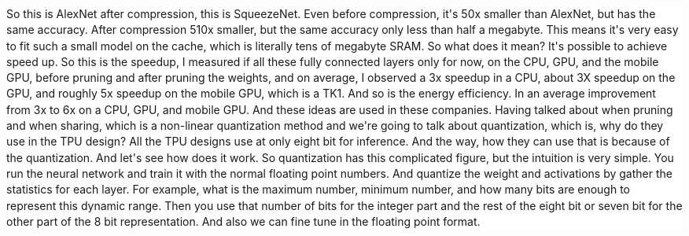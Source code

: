 So this is AlexNet after
compression, this is SqueezeNet.
Even before compression, it's
50x smaller than AlexNet,
but has the same accuracy.
After compression 510x
smaller, but the same accuracy
only less than half a megabyte.
This means it's very easy
to fit such a small model
on the cache, which is literally
tens of megabyte SRAM.
So what does it mean?
It's possible to achieve speed up.
So this is the speedup, I
measured if all these fully
connected layers only for
now, on the CPU, GPU, and
the mobile GPU, before pruning
and after pruning the weights,
and on average, I observed
a 3x speedup in a CPU,
about 3X speedup on the GPU,
and roughly 5x speedup on
the mobile GPU, which is a
TK1.
And so is the energy efficiency.
In an average improvement
from 3x to 6x on a CPU, GPU,
and mobile GPU.
And these ideas are
used in these companies.
Having talked about when
pruning and when sharing,
which is a non-linear quantization method
and we're going to talk about
quantization, which is, why
do they use in the TPU design?
All the TPU designs use at
only eight bit for inference.
And the way, how they can
use that is because of the
quantization.
And let's see how does it work.
So quantization has this
complicated figure, but
the intuition is very simple.
You run the neural network
and train it with the normal
floating point numbers.
And quantize the weight
and activations by gather
the statistics for each layer.
For example, what is the maximum number,
minimum number,
and how many bits are enough
to represent this dynamic range.
Then you use that number of
bits for the integer part
and the rest of the eight bit or seven bit
for the other part of
the 8 bit representation.
And also we can fine tune in
the floating point format.